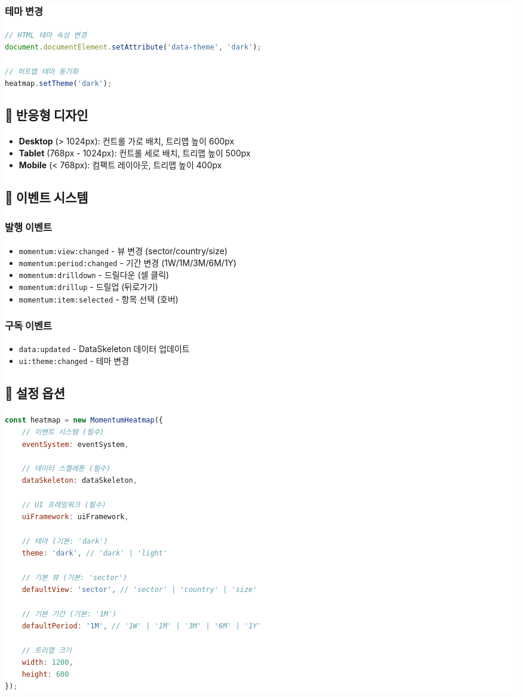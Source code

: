 ### 테마 변경

```javascript
// HTML 테마 속성 변경
document.documentElement.setAttribute('data-theme', 'dark');

// 히트맵 테마 동기화
heatmap.setTheme('dark');
```

## 📱 반응형 디자인

- **Desktop** (> 1024px): 컨트롤 가로 배치, 트리맵 높이 600px
- **Tablet** (768px - 1024px): 컨트롤 세로 배치, 트리맵 높이 500px
- **Mobile** (< 768px): 컴팩트 레이아웃, 트리맵 높이 400px

## 🔄 이벤트 시스템

### 발행 이벤트

- `momentum:view:changed` - 뷰 변경 (sector/country/size)
- `momentum:period:changed` - 기간 변경 (1W/1M/3M/6M/1Y)
- `momentum:drilldown` - 드릴다운 (셀 클릭)
- `momentum:drillup` - 드릴업 (뒤로가기)
- `momentum:item:selected` - 항목 선택 (호버)

### 구독 이벤트

- `data:updated` - DataSkeleton 데이터 업데이트
- `ui:theme:changed` - 테마 변경

## 🔧 설정 옵션

```javascript
const heatmap = new MomentumHeatmap({
    // 이벤트 시스템 (필수)
    eventSystem: eventSystem,

    // 데이터 스켈레톤 (필수)
    dataSkeleton: dataSkeleton,

    // UI 프레임워크 (필수)
    uiFramework: uiFramework,

    // 테마 (기본: 'dark')
    theme: 'dark', // 'dark' | 'light'

    // 기본 뷰 (기본: 'sector')
    defaultView: 'sector', // 'sector' | 'country' | 'size'

    // 기본 기간 (기본: '1M')
    defaultPeriod: '1M', // '1W' | '1M' | '3M' | '6M' | '1Y'

    // 트리맵 크기
    width: 1200,
    height: 600
});
```
